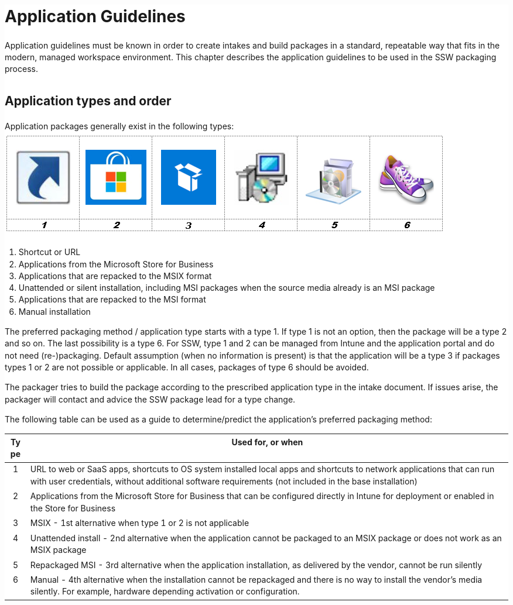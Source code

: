 # Application Guidelines

Application guidelines must be known in order to create intakes and build packages in a standard, repeatable way that fits in the modern, managed workspace environment. This chapter describes the application guidelines to be used in the SSW packaging process.

## Application types and order

Application packages generally exist in the following types:
![Application Types](./img/pkg-apptypes.png)

1. Shortcut or URL
2. Applications from the Microsoft Store for Business
3. Applications that are repacked to the MSIX format
4. Unattended or silent installation, including MSI packages when the source media already is an MSI package
5. Applications that are repacked to the MSI format
6. Manual installation

The preferred packaging method / application type starts with a type 1. If type 1 is not an option, then the package will be a type 2 and so on. The last possibility is a type 6. For SSW, type 1 and 2 can be managed from Intune and the application portal and do not need (re-)packaging. Default assumption (when no information is present) is that the application will be a type 3 if packages types 1 or 2 are not possible or applicable. In all cases, packages of type 6 should be avoided.

The packager tries to build the package according to the prescribed application type in the intake document. If issues arise, the packager will contact and advice the SSW package lead for a type change.

The following table can be used as a guide to determine/predict the application’s preferred packaging method:

|Type|Used for, or when|
|:--:|----------------|
|1|URL to web or SaaS apps, shortcuts to OS system installed local apps and shortcuts to network applications that can run with user credentials, without additional software requirements (not included in the base installation)|
|2|Applications from the Microsoft Store for Business that can be configured directly in Intune for deployment or enabled in the Store for Business|
|3|MSIX -  1st alternative when type 1 or 2 is not applicable |
|4|Unattended install - 2nd alternative when the application cannot be packaged to an MSIX package or does not work as an MSIX package|
|5|Repackaged MSI - 3rd alternative when the application installation, as delivered by the vendor, cannot be run silently
|6|Manual - 4th alternative when the installation cannot be repackaged and there is no way to install the vendor’s media silently. For example, hardware depending activation or configuration.|
